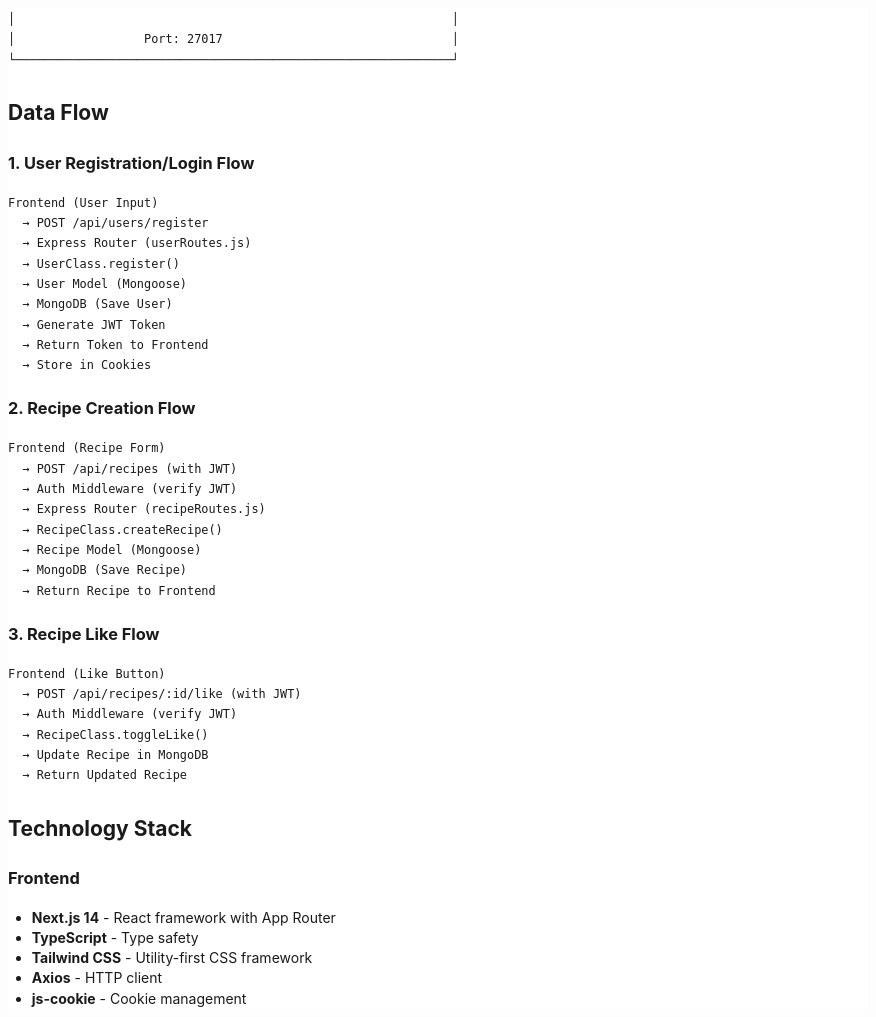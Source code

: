```
│                                                             │
│                  Port: 27017                                │
└─────────────────────────────────────────────────────────────┘
```

## Data Flow

### 1. User Registration/Login Flow
```
Frontend (User Input)
  → POST /api/users/register
  → Express Router (userRoutes.js)
  → UserClass.register()
  → User Model (Mongoose)
  → MongoDB (Save User)
  → Generate JWT Token
  → Return Token to Frontend
  → Store in Cookies
```

### 2. Recipe Creation Flow
```
Frontend (Recipe Form)
  → POST /api/recipes (with JWT)
  → Auth Middleware (verify JWT)
  → Express Router (recipeRoutes.js)
  → RecipeClass.createRecipe()
  → Recipe Model (Mongoose)
  → MongoDB (Save Recipe)
  → Return Recipe to Frontend
```

### 3. Recipe Like Flow
```
Frontend (Like Button)
  → POST /api/recipes/:id/like (with JWT)
  → Auth Middleware (verify JWT)
  → RecipeClass.toggleLike()
  → Update Recipe in MongoDB
  → Return Updated Recipe
```

## Technology Stack

### Frontend
- **Next.js 14** - React framework with App Router
- **TypeScript** - Type safety
- **Tailwind CSS** - Utility-first CSS framework
- **Axios** - HTTP client
- **js-cookie** - Cookie management
